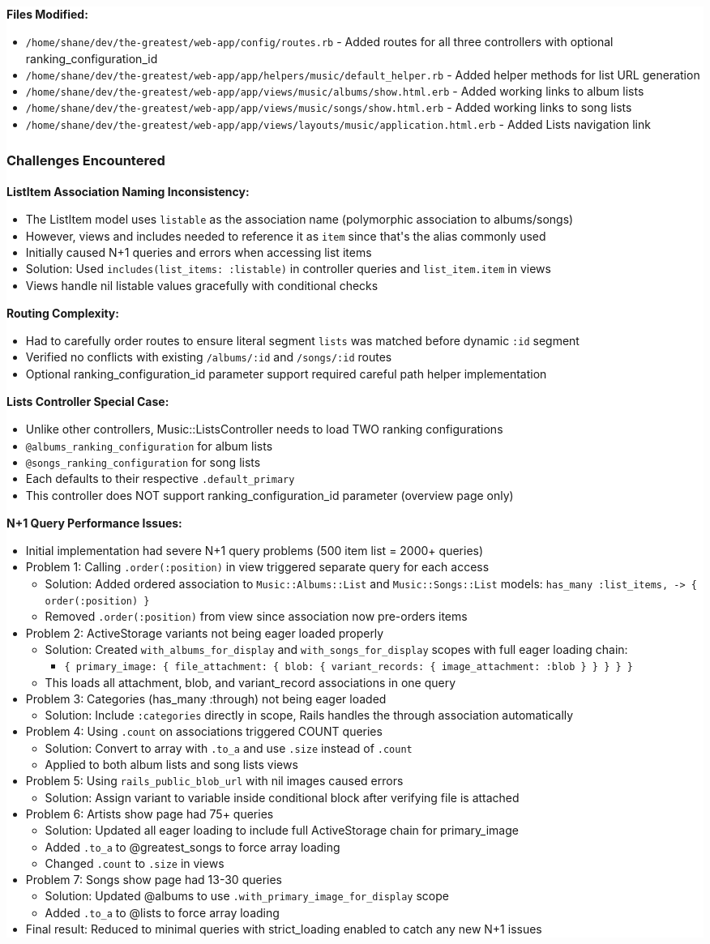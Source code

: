 **Files Modified:**
- `/home/shane/dev/the-greatest/web-app/config/routes.rb` - Added routes for all three controllers with optional ranking_configuration_id
- `/home/shane/dev/the-greatest/web-app/app/helpers/music/default_helper.rb` - Added helper methods for list URL generation
- `/home/shane/dev/the-greatest/web-app/app/views/music/albums/show.html.erb` - Added working links to album lists
- `/home/shane/dev/the-greatest/web-app/app/views/music/songs/show.html.erb` - Added working links to song lists
- `/home/shane/dev/the-greatest/web-app/app/views/layouts/music/application.html.erb` - Added Lists navigation link

### Challenges Encountered

**ListItem Association Naming Inconsistency:**
- The ListItem model uses `listable` as the association name (polymorphic association to albums/songs)
- However, views and includes needed to reference it as `item` since that's the alias commonly used
- Initially caused N+1 queries and errors when accessing list items
- Solution: Used `includes(list_items: :listable)` in controller queries and `list_item.item` in views
- Views handle nil listable values gracefully with conditional checks

**Routing Complexity:**
- Had to carefully order routes to ensure literal segment `lists` was matched before dynamic `:id` segment
- Verified no conflicts with existing `/albums/:id` and `/songs/:id` routes
- Optional ranking_configuration_id parameter support required careful path helper implementation

**Lists Controller Special Case:**
- Unlike other controllers, Music::ListsController needs to load TWO ranking configurations
- `@albums_ranking_configuration` for album lists
- `@songs_ranking_configuration` for song lists
- Each defaults to their respective `.default_primary`
- This controller does NOT support ranking_configuration_id parameter (overview page only)

**N+1 Query Performance Issues:**
- Initial implementation had severe N+1 query problems (500 item list = 2000+ queries)
- Problem 1: Calling `.order(:position)` in view triggered separate query for each access
  - Solution: Added ordered association to `Music::Albums::List` and `Music::Songs::List` models: `has_many :list_items, -> { order(:position) }`
  - Removed `.order(:position)` from view since association now pre-orders items
- Problem 2: ActiveStorage variants not being eager loaded properly
  - Solution: Created `with_albums_for_display` and `with_songs_for_display` scopes with full eager loading chain:
    - `{ primary_image: { file_attachment: { blob: { variant_records: { image_attachment: :blob } } } } }`
  - This loads all attachment, blob, and variant_record associations in one query
- Problem 3: Categories (has_many :through) not being eager loaded
  - Solution: Include `:categories` directly in scope, Rails handles the through association automatically
- Problem 4: Using `.count` on associations triggered COUNT queries
  - Solution: Convert to array with `.to_a` and use `.size` instead of `.count`
  - Applied to both album lists and song lists views
- Problem 5: Using `rails_public_blob_url` with nil images caused errors
  - Solution: Assign variant to variable inside conditional block after verifying file is attached
- Problem 6: Artists show page had 75+ queries
  - Solution: Updated all eager loading to include full ActiveStorage chain for primary_image
  - Added `.to_a` to @greatest_songs to force array loading
  - Changed `.count` to `.size` in views
- Problem 7: Songs show page had 13-30 queries
  - Solution: Updated @albums to use `.with_primary_image_for_display` scope
  - Added `.to_a` to @lists to force array loading
- Final result: Reduced to minimal queries with strict_loading enabled to catch any new N+1 issues
